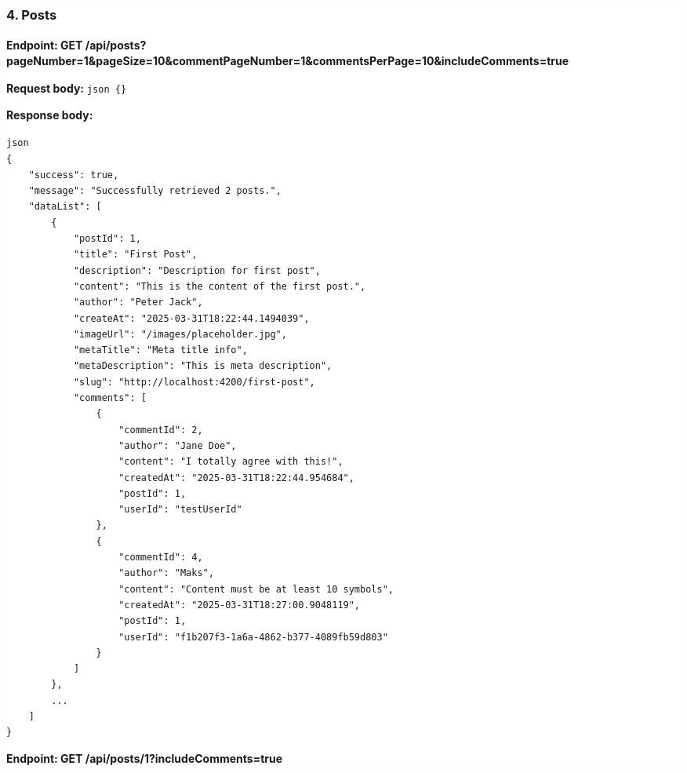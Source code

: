 ### 4. Posts

**Endpoint: GET /api/posts?pageNumber=1&pageSize=10&commentPageNumber=1&commentsPerPage=10&includeComments=true**

**Request body:**
`json
{}`

**Response body:**
```
json
{
    "success": true,
    "message": "Successfully retrieved 2 posts.",
    "dataList": [
        {
            "postId": 1,
            "title": "First Post",
            "description": "Description for first post",
            "content": "This is the content of the first post.",
            "author": "Peter Jack",
            "createAt": "2025-03-31T18:22:44.1494039",
            "imageUrl": "/images/placeholder.jpg",
            "metaTitle": "Meta title info",
            "metaDescription": "This is meta description",
            "slug": "http://localhost:4200/first-post",
            "comments": [
                {
                    "commentId": 2,
                    "author": "Jane Doe",
                    "content": "I totally agree with this!",
                    "createdAt": "2025-03-31T18:22:44.954684",
                    "postId": 1,
                    "userId": "testUserId"
                },
                {
                    "commentId": 4,
                    "author": "Maks",
                    "content": "Content must be at least 10 symbols",
                    "createdAt": "2025-03-31T18:27:00.9048119",
                    "postId": 1,
                    "userId": "f1b207f3-1a6a-4862-b377-4089fb59d803"
                }
            ]
        },
        ...
    ]
}
```

**Endpoint: GET /api/posts/1?includeComments=true**
